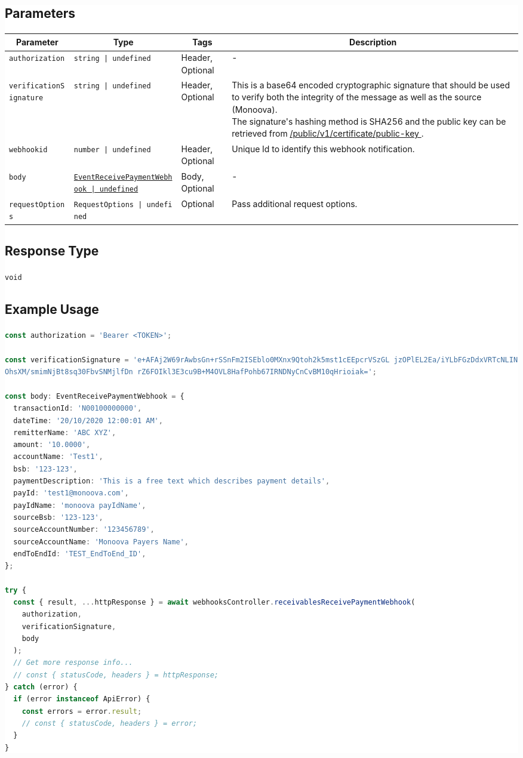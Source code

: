 ## Parameters

| Parameter | Type | Tags | Description |
|  --- | --- | --- | --- |
| `authorization` | `string \| undefined` | Header, Optional | - |
| `verificationSignature` | `string \| undefined` | Header, Optional | This is a base64 encoded cryptographic signature that should be used<br/> to verify both the integrity of the message as well as the source (Monoova). <br/> The signature's hashing method is SHA256 and the public key can be retrieved from <a href="/payments#operation/PublicCertificatePublicKey"> /public/v1/certificate/public-key </a>. |
| `webhookid` | `number \| undefined` | Header, Optional | Unique Id to identify this webhook notification. |
| `body` | [`EventReceivePaymentWebhook \| undefined`](../../doc/models/event-receive-payment-webhook.md) | Body, Optional | - |
| `requestOptions` | `RequestOptions \| undefined` | Optional | Pass additional request options. |

## Response Type

`void`

## Example Usage

```ts
const authorization = 'Bearer <TOKEN>';

const verificationSignature = 'e+AFAj2W69rAwbsGn+rSSnFm2ISEblo0MXnx9Qtoh2k5mst1cEEpcrVSzGL jzOPlEL2Ea/iYLbFGzDdxVRTcNLINOhsXM/smimNjBt8sq30FbvSNMjlfDn rZ6FOIkl3E3cu9B+M4OVL8HafPohb67IRNDNyCnCvBM10qHrioiak=';

const body: EventReceivePaymentWebhook = {
  transactionId: 'N00100000000',
  dateTime: '20/10/2020 12:00:01 AM',
  remitterName: 'ABC XYZ',
  amount: '10.0000',
  accountName: 'Test1',
  bsb: '123-123',
  paymentDescription: 'This is a free text which describes payment details',
  payId: 'test1@monoova.com',
  payIdName: 'monoova payIdName',
  sourceBsb: '123-123',
  sourceAccountNumber: '123456789',
  sourceAccountName: 'Monoova Payers Name',
  endToEndId: 'TEST_EndToEnd_ID',
};

try {
  const { result, ...httpResponse } = await webhooksController.receivablesReceivePaymentWebhook(
    authorization,
    verificationSignature,
    body
  );
  // Get more response info...
  // const { statusCode, headers } = httpResponse;
} catch (error) {
  if (error instanceof ApiError) {
    const errors = error.result;
    // const { statusCode, headers } = error;
  }
}
```
